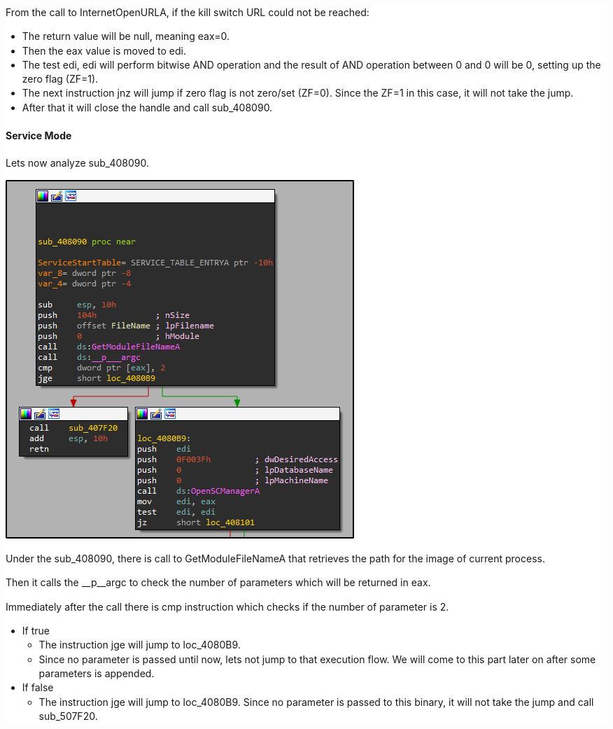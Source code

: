 From the call to InternetOpenURLA, if the kill switch URL could not be reached:

- The return value will be null, meaning eax=0.
- Then the eax value is moved to edi.
- The test edi, edi will perform bitwise AND operation and the result of AND operation between 0 and 0 will be 0, setting up the zero flag (ZF=1).
- The next instruction jnz will jump if zero flag is not zero/set (ZF=0). Since the ZF=1 in this case, it will not take the jump.
- After that it will close the handle and call sub_408090.

#### Service Mode

Lets now analyze sub_408090.

![Check parameters](/images/2023-11-11-Reversing-WannaCry-Ransomware/6.png)

Under the sub_408090, there is call to GetModuleFileNameA that retrieves the path for the image of current process. 

Then it calls the __p__argc to check the number of parameters which will be returned in eax.

Immediately after the call there is cmp instruction which checks if the number of parameter is 2.

- If true
    - The instruction jge will jump to loc_4080B9.
    - Since no parameter is passed until now, lets not jump to that execution flow. We will come to this part later on after some parameters is appended.
- If false
    - The instruction jge will jump to loc_4080B9. Since no parameter is passed to this binary, it will not take the jump and call sub_507F20.
